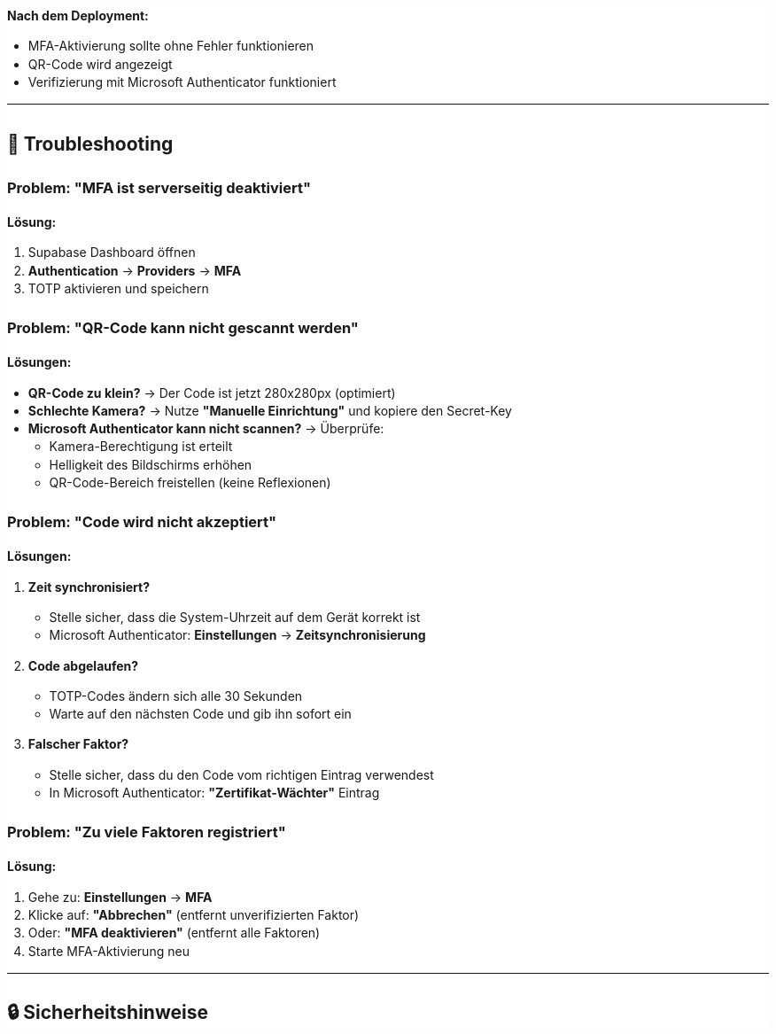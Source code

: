 **Nach dem Deployment:**
- MFA-Aktivierung sollte ohne Fehler funktionieren
- QR-Code wird angezeigt
- Verifizierung mit Microsoft Authenticator funktioniert

---

## 🐛 Troubleshooting

### Problem: "MFA ist serverseitig deaktiviert"

**Lösung:**
1. Supabase Dashboard öffnen
2. **Authentication** → **Providers** → **MFA**
3. TOTP aktivieren und speichern

### Problem: "QR-Code kann nicht gescannt werden"

**Lösungen:**
- **QR-Code zu klein?** → Der Code ist jetzt 280x280px (optimiert)
- **Schlechte Kamera?** → Nutze **"Manuelle Einrichtung"** und kopiere den Secret-Key
- **Microsoft Authenticator kann nicht scannen?** → Überprüfe:
  - Kamera-Berechtigung ist erteilt
  - Helligkeit des Bildschirms erhöhen
  - QR-Code-Bereich freistellen (keine Reflexionen)

### Problem: "Code wird nicht akzeptiert"

**Lösungen:**
1. **Zeit synchronisiert?**
   - Stelle sicher, dass die System-Uhrzeit auf dem Gerät korrekt ist
   - Microsoft Authenticator: **Einstellungen** → **Zeitsynchronisierung**

2. **Code abgelaufen?**
   - TOTP-Codes ändern sich alle 30 Sekunden
   - Warte auf den nächsten Code und gib ihn sofort ein

3. **Falscher Faktor?**
   - Stelle sicher, dass du den Code vom richtigen Eintrag verwendest
   - In Microsoft Authenticator: **"Zertifikat-Wächter"** Eintrag

### Problem: "Zu viele Faktoren registriert"

**Lösung:**
1. Gehe zu: **Einstellungen** → **MFA**
2. Klicke auf: **"Abbrechen"** (entfernt unverifizierten Faktor)
3. Oder: **"MFA deaktivieren"** (entfernt alle Faktoren)
4. Starte MFA-Aktivierung neu

---

## 🔒 Sicherheitshinweise

